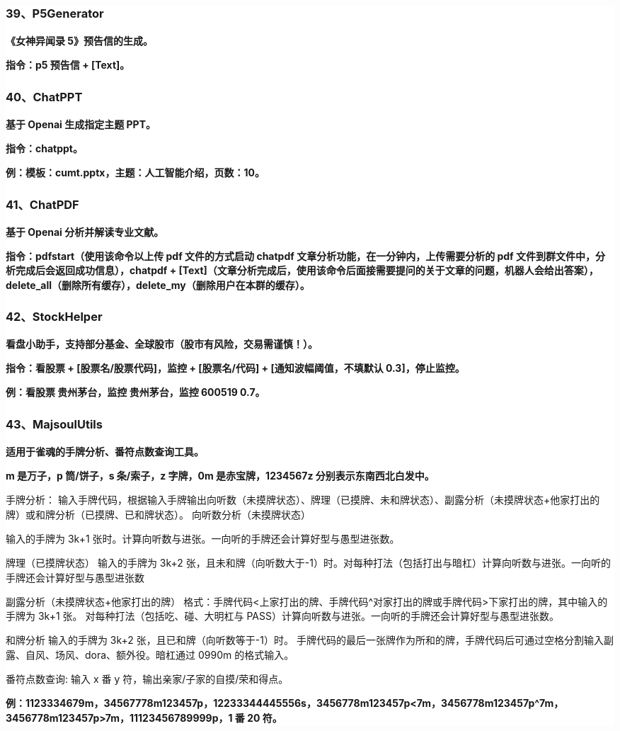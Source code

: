 ### **39、P5Generator**

**《女神异闻录 5》预告信的生成。**

**指令：p5 预告信 + [Text]。**

### **40、ChatPPT**

**基于 Openai 生成指定主题 PPT。**

**指令：chatppt。**

**例：模板：cumt.pptx，主题：人工智能介绍，页数：10。**

### **41、ChatPDF**

**基于 Openai 分析并解读专业文献。**

**指令：pdfstart（使用该命令以上传 pdf 文件的方式启动 chatpdf 文章分析功能，在一分钟内，上传需要分析的 pdf 文件到群文件中，分析完成后会返回成功信息），chatpdf + [Text]（文章分析完成后，使用该命令后面接需要提问的关于文章的问题，机器人会给出答案），delete_all（删除所有缓存），delete_my（删除用户在本群的缓存）。**

### **42、StockHelper**

**看盘小助手，支持部分基金、全球股市（股市有风险，交易需谨慎！）。**

**指令：看股票 + [股票名/股票代码]，监控 + [股票名/代码] + [通知波幅阈值，不填默认 0.3]，停止监控。**

**例：看股票 贵州茅台，监控 贵州茅台，监控 600519 0.7。**

### **43、MajsoulUtils**

**适用于雀魂的手牌分析、番符点数查询工具。**

**m 是万子，p 筒/饼子，s 条/索子，z 字牌，0m 是赤宝牌，1234567z 分别表示东南西北白发中。**

手牌分析：
输入手牌代码，根据输入手牌输出向听数（未摸牌状态）、牌理（已摸牌、未和牌状态）、副露分析（未摸牌状态+他家打出的牌）或和牌分析（已摸牌、已和牌状态）。
向听数分析（未摸牌状态）

输入的手牌为 3k+1 张时。计算向听数与进张。一向听的手牌还会计算好型与愚型进张数。

牌理（已摸牌状态）
输入的手牌为 3k+2 张，且未和牌（向听数大于-1）时。对每种打法（包括打出与暗杠）计算向听数与进张。一向听的手牌还会计算好型与愚型进张数

副露分析（未摸牌状态+他家打出的牌）
格式：手牌代码<上家打出的牌、手牌代码^对家打出的牌或手牌代码>下家打出的牌，其中输入的手牌为 3k+1 张。
对每种打法（包括吃、碰、大明杠与 PASS）计算向听数与进张。一向听的手牌还会计算好型与愚型进张数。

和牌分析
输入的手牌为 3k+2 张，且已和牌（向听数等于-1）时。
手牌代码的最后一张牌作为所和的牌，手牌代码后可通过空格分割输入副露、自风、场风、dora、额外役。暗杠通过 0990m 的格式输入。

番符点数查询:
输入 x 番 y 符，输出亲家/子家的自摸/荣和得点。

**例：1123334679m，34567778m123457p，12233344445556s，3456778m123457p<7m，3456778m123457p^7m，3456778m123457p>7m，11123456789999p，1 番 20 符。**
